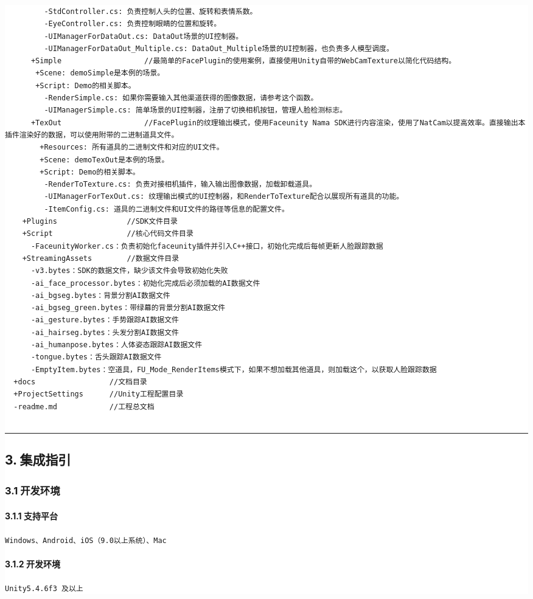 ```
		 -StdController.cs: 负责控制人头的位置、旋转和表情系数。
		 -EyeController.cs: 负责控制眼睛的位置和旋转。
		 -UIManagerForDataOut.cs: DataOut场景的UI控制器。
		 -UIManagerForDataOut_Multiple.cs: DataOut_Multiple场景的UI控制器，也负责多人模型调度。
      +Simple					//最简单的FacePlugin的使用案例，直接使用Unity自带的WebCamTexture以简化代码结构。
       +Scene: demoSimple是本例的场景。
	   +Script: Demo的相关脚本。
		 -RenderSimple.cs: 如果你需要输入其他渠道获得的图像数据，请参考这个函数。
		 -UIManagerSimple.cs: 简单场景的UI控制器，注册了切换相机按钮，管理人脸检测标志。
      +TexOut					//FacePlugin的纹理输出模式，使用Faceunity Nama SDK进行内容渲染，使用了NatCam以提高效率。直接输出本插件渲染好的数据，可以使用附带的二进制道具文件。
      	+Resources: 所有道具的二进制文件和对应的UI文件。
	    +Scene: demoTexOut是本例的场景。
	    +Script: Demo的相关脚本。
		 -RenderToTexture.cs: 负责对接相机插件，输入输出图像数据，加载卸载道具。
		 -UIManagerForTexOut.cs: 纹理输出模式的UI控制器，和RenderToTexture配合以展现所有道具的功能。
		 -ItemConfig.cs: 道具的二进制文件和UI文件的路径等信息的配置文件。
    +Plugins				//SDK文件目录
    +Script					//核心代码文件目录
      -FaceunityWorker.cs：负责初始化faceunity插件并引入C++接口，初始化完成后每帧更新人脸跟踪数据
    +StreamingAssets		//数据文件目录
      -v3.bytes：SDK的数据文件，缺少该文件会导致初始化失败
      -ai_face_processor.bytes：初始化完成后必须加载的AI数据文件
      -ai_bgseg.bytes：背景分割AI数据文件
      -ai_bgseg_green.bytes：带绿幕的背景分割AI数据文件
      -ai_gesture.bytes：手势跟踪AI数据文件
      -ai_hairseg.bytes：头发分割AI数据文件
      -ai_humanpose.bytes：人体姿态跟踪AI数据文件
      -tongue.bytes：舌头跟踪AI数据文件
      -EmptyItem.bytes：空道具，FU_Mode_RenderItems模式下，如果不想加载其他道具，则加载这个，以获取人脸跟踪数据
  +docs					//文档目录
  +ProjectSettings   	//Unity工程配置目录
  -readme.md			//工程总文档
  
```

------
## 3. 集成指引


### 3.1 开发环境
#### 3.1.1 支持平台
```
Windows、Android、iOS（9.0以上系统）、Mac
```
#### 3.1.2 开发环境
```
Unity5.4.6f3 及以上
```
